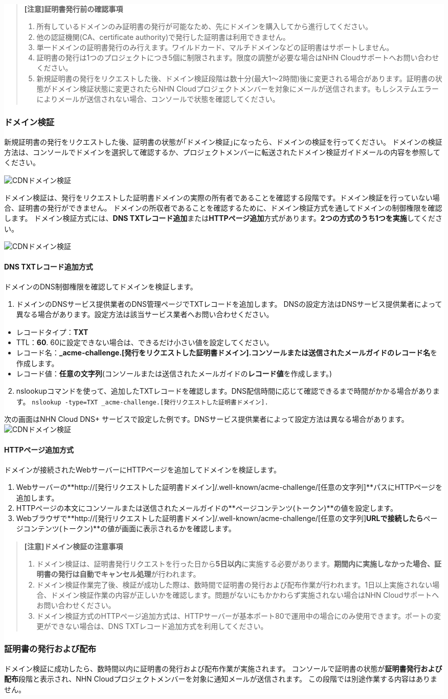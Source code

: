 > **[注意]証明書発行前の確認事項**
> 1. 所有しているドメインのみ証明書の発行が可能なため、先にドメインを購入してから進行してください。 
> 2. 他の認証機関(CA、certificate authority)で発行した証明書は利用できません。 
> 3. 単一ドメインの証明書発行のみ行えます。ワイルドカード、マルチドメインなどの証明書はサポートしません。
> 4. 証明書の発行は1つのプロジェクトにつき5個に制限されます。限度の調整が必要な場合はNHN Cloudサポートへお問い合わせください。
> 5. 新規証明書の発行をリクエストした後、ドメイン検証段階は数十分(最大1～2時間)後に変更される場合があります。証明書の状態がドメイン検証状態に変更されたらNHN Cloudプロジェクトメンバーを対象にメールが送信されます。もしシステムエラーによりメールが送信されない場合、コンソールで状態を確認してください。 
### ドメイン検証
新規証明書の発行をリクエストした後、証明書の状態が｢ドメイン検証｣になったら、ドメインの検証を行ってください。
ドメインの検証方法は、コンソールでドメインを選択して確認するか、プロジェクトメンバーに転送されたドメイン検証ガイドメールの内容を参照してください。

![CDNドメイン検証](https://static.toastoven.net/prod_cdn/v2/ja1/console-certificate-domain-validation_ja_202105.png)

ドメイン検証は、発行をリクエストした証明書ドメインの実際の所有者であることを確認する段階です。ドメイン検証を行っていない場合、証明書の発行ができません。
ドメインの所収者であることを確認するために、ドメイン検証方式を通してドメインの制御権限を確認します。 
ドメイン検証方式には、**DNS TXTレコード追加**または**HTTPページ追加**方式があります。**2つの方式のうち1つを実施**してください。

![CDNドメイン検証](https://static.toastoven.net/prod_cdn/v2/ja1/console-certificate-domain-validation2_ja_202105.png)

#### DNS TXTレコード追加方式
ドメインのDNS制御権限を確認してドメインを検証します。

1. ドメインのDNSサービス提供業者のDNS管理ページでTXTレコードを追加します。
   DNSの設定方法はDNSサービス提供業者によって異なる場合があります。設定方法は該当サービス業者へお問い合わせください。
  - レコードタイプ：**TXT**
  - TTL：**60**. 60に設定できない場合は、できるだけ小さい値を設定してください。
  - レコード名：**_acme-challenge.[発行をリクエストした証明書ドメイン].**コンソールまたは送信されたメールガイドの**レコード名**を作成します。
  - レコード値：**任意の文字列**(コンソールまたは送信されたメールガイドの**レコード値**を作成します。)

2. nslookupコマンドを使って、追加したTXTレコードを確認します。DNS配信時間に応じて確認できるまで時間がかかる場合があります。
    `nslookup -type=TXT _acme-challenge.[発行リクエストした証明書ドメイン].`

次の画面はNHN Cloud DNS+ サービスで設定した例です。DNSサービス提供業者によって設定方法は異なる場合があります。
![CDNドメイン検証](https://static.toastoven.net/prod_cdn/v2/ja1/console-certificate-domain-validation-dns_ja_202105.png)


#### HTTPページ追加方式
ドメインが接続されたWebサーバーにHTTPページを追加してドメインを検証します。

1. Webサーバーの**http://[発行リクエストした証明書ドメイン]/.well-known/acme-challenge/[任意の文字列]**パスにHTTPページを追加します。 
2. HTTPページの本文にコンソールまたは送信されたメールガイドの**ページコンテンツ(トークン)**の値を設定します。 
3. Webブラウザで**http://[発行リクエストした証明書ドメイン]/.well-known/acme-challenge/[任意の文字列]**URLで接続したら**ページコンテンツ(トークン)**の値が画面に表示されるかを確認します。 

> **[注意]ドメイン検証の注意事項**
> 1. ドメイン検証は、証明書発行リクエストを行った日から**5日以内**に実施する必要があります。**期間内に実施しなかった場合、証明書の発行は自動でキャンセル処理**が行われます。
> 2. ドメイン検証作業完了後、検証が成功した際は、数時間で証明書の発行および配布作業が行われます。1日以上実施されない場合、ドメイン検証作業の内容が正しいかを確認します。問題がないにもかかわらず実施されない場合はNHN Cloudサポートへお問い合わせください。
> 3. ドメイン検証方式のHTTPページ追加方式は、HTTPサーバーが基本ポート80で運用中の場合にのみ使用できます。ポートの変更ができない場合は、DNS TXTレコード追加方式を利用してください。
### 証明書の発行および配布
ドメイン検証に成功したら、数時間以内に証明書の発行および配布作業が実施されます。 
コンソールで証明書の状態が**証明書発行および配布**段階と表示され、NHN Cloudプロジェクトメンバーを対象に通知メールが送信されます。 
この段階では別途作業する内容はありません。
